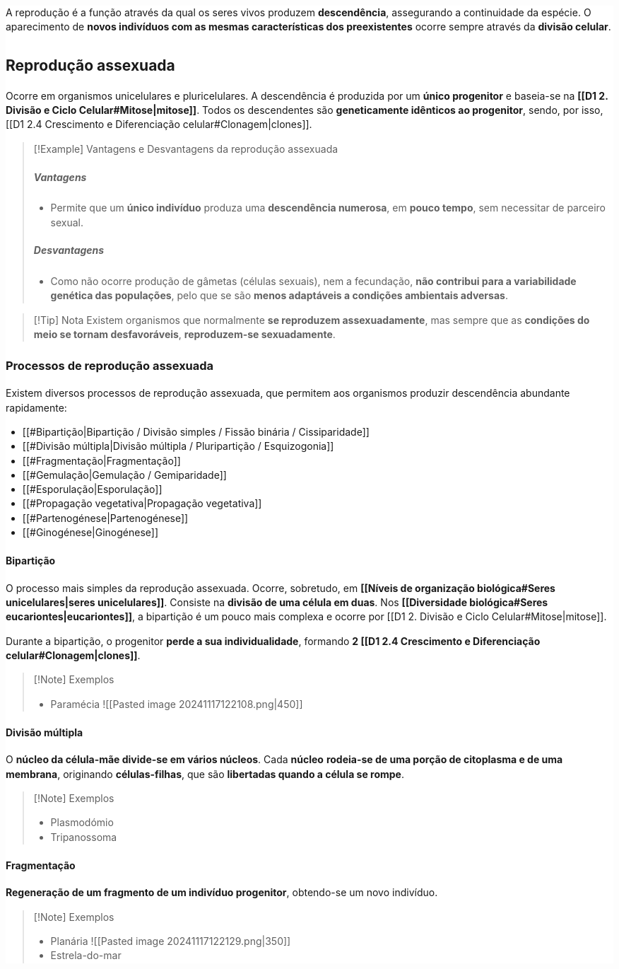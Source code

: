A reprodução é a função através da qual os seres vivos produzem **descendência**, assegurando a continuidade da espécie. O aparecimento de **novos indivíduos com as mesmas características dos preexistentes** ocorre sempre através da **divisão celular**.
## Reprodução assexuada
Ocorre em organismos unicelulares e pluricelulares.
A descendência é produzida por um **único progenitor** e baseia-se na **[[D1 2. Divisão e Ciclo Celular#Mitose|mitose]]**. Todos os descendentes são **geneticamente idênticos ao progenitor**, sendo, por isso, [[D1 2.4 Crescimento e Diferenciação celular#Clonagem|clones]].

>[!Example] Vantagens e Desvantagens da reprodução assexuada
>##### Vantagens
>- Permite que um **único indivíduo** produza uma **descendência numerosa**, em **pouco tempo**, sem necessitar de parceiro sexual.
>##### Desvantagens
>- Como não ocorre produção de gâmetas (células sexuais), nem a fecundação, **não contribui para a variabilidade genética das populações**, pelo que se são **menos adaptáveis a condições ambientais adversas**.

>[!Tip] Nota
>Existem organismos que normalmente **se reproduzem assexuadamente**, mas sempre que as **condições do meio se tornam desfavoráveis**, **reproduzem-se sexuadamente**.

### Processos de reprodução assexuada
Existem diversos processos de reprodução assexuada, que permitem aos organismos produzir descendência abundante rapidamente:
- [[#Bipartição|Bipartição / Divisão simples / Fissão binária / Cissiparidade]]
- [[#Divisão múltipla|Divisão múltipla / Pluripartição / Esquizogonia]]
- [[#Fragmentação|Fragmentação]]
- [[#Gemulação|Gemulação / Gemiparidade]]
- [[#Esporulação|Esporulação]]
- [[#Propagação vegetativa|Propagação vegetativa]]
- [[#Partenogénese|Partenogénese]]
- [[#Ginogénese|Ginogénese]]
#### Bipartição
O processo mais simples da reprodução assexuada.
Ocorre, sobretudo, em **[[Níveis de organização biológica#Seres unicelulares|seres unicelulares]]**.
Consiste na **divisão de uma célula em duas**.
Nos **[[Diversidade biológica#Seres eucariontes|eucariontes]]**, a bipartição é um pouco mais complexa e ocorre por [[D1 2. Divisão e Ciclo Celular#Mitose|mitose]].

Durante a bipartição, o progenitor **perde a sua individualidade**, formando **2 [[D1 2.4 Crescimento e Diferenciação celular#Clonagem|clones]]**.
>[!Note] Exemplos
>- Paramécia
![[Pasted image 20241117122108.png|450]]
#### Divisão múltipla
O **núcleo da célula-mãe divide-se em vários núcleos**. Cada **núcleo** **rodeia-se de uma porção de citoplasma e de uma membrana**, originando **células-filhas**, que são **libertadas quando a célula se rompe**.
>[!Note] Exemplos
>- Plasmodómio
>- Tripanossoma
#### Fragmentação
**Regeneração de um fragmento de um indivíduo progenitor**, obtendo-se um novo indivíduo.
> [!Note] Exemplos
> - Planária
> ![[Pasted image 20241117122129.png|350]]
> - Estrela-do-mar
